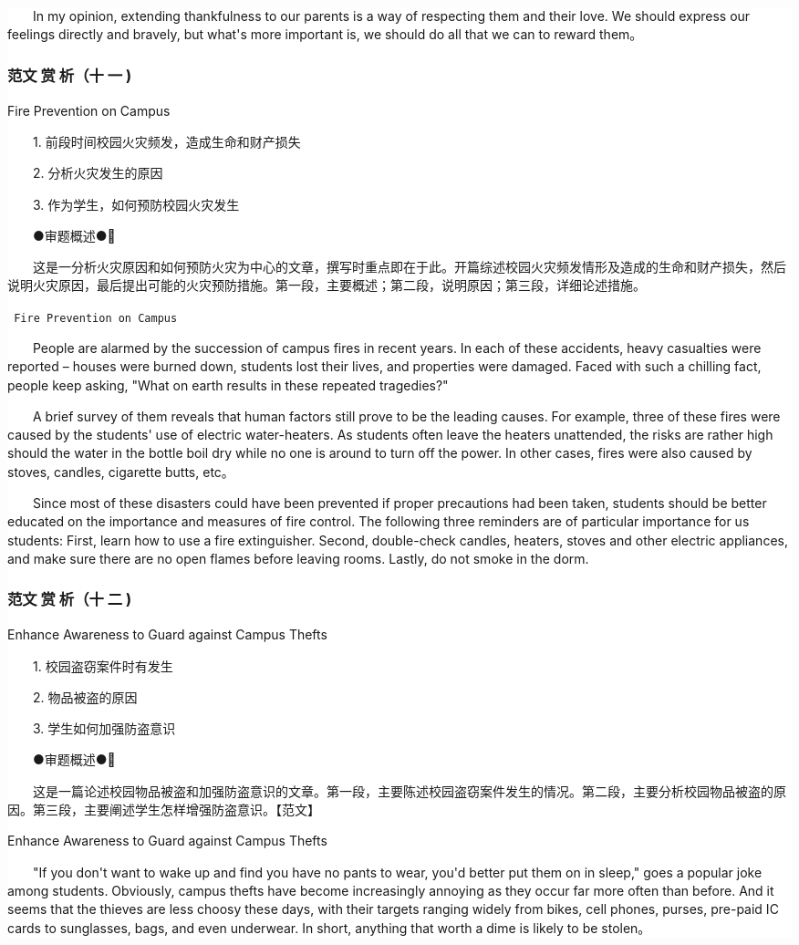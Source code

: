 　　In my opinion, extending thankfulness to our parents is a way of respecting them and their love. We should express our feelings directly and bravely, but what&#39;s more important is, we should do all that we can to reward them。

### 范文 赏 析（十 一 )

Fire Prevention on Campus

　　1. 前段时间校园火灾频发，造成生命和财产损失

　　2. 分析火灾发生的原因

　　3. 作为学生，如何预防校园火灾发生

　　●审题概述●

　　这是一分析火灾原因和如何预防火灾为中心的文章，撰写时重点即在于此。开篇综述校园火灾频发情形及造成的生命和财产损失，然后说明火灾原因，最后提出可能的火灾预防措施。第一段，主要概述；第二段，说明原因；第三段，详细论述措施。

     Fire Prevention on Campus

　　People are alarmed by the succession of campus fires in recent years. In each of these accidents, heavy casualties were reported – houses were burned down, students lost their lives, and properties were damaged. Faced with such a chilling fact, people keep asking, &quot;What on earth results in these repeated tragedies?&quot;

　　A brief survey of them reveals that human factors still prove to be the leading causes. For example, three of these fires were caused by the students&#39; use of electric water-heaters. As students often leave the heaters unattended, the risks are rather high should the water in the bottle boil dry while no one is around to turn off the power. In other cases, fires were also caused by stoves, candles, cigarette butts, etc。

　　Since most of these disasters could have been prevented if proper precautions had been taken, students should be better educated on the importance and measures of fire control. The following three reminders are of particular importance for us students: First, learn how to use a fire extinguisher. Second, double-check candles, heaters, stoves and other electric appliances, and make sure there are no open flames before leaving rooms. Lastly, do not smoke in the dorm.

### 范文 赏 析（十 二 )

Enhance Awareness to Guard against Campus Thefts

　　1. 校园盗窃案件时有发生

　　2. 物品被盗的原因

　　3. 学生如何加强防盗意识

　　●审题概述●

　　这是一篇论述校园物品被盗和加强防盗意识的文章。第一段，主要陈述校园盗窃案件发生的情况。第二段，主要分析校园物品被盗的原因。第三段，主要阐述学生怎样增强防盗意识。【范文】

Enhance Awareness to Guard against Campus Thefts

　　&quot;If you don&#39;t want to wake up and find you have no pants to wear, you&#39;d better put them on in sleep,&quot; goes a popular joke among students. Obviously, campus thefts have become increasingly annoying as they occur far more often than before. And it seems that the thieves are less choosy these days, with their targets ranging widely from bikes, cell phones, purses, pre-paid IC cards to sunglasses, bags, and even underwear. In short, anything that worth a dime is likely to be stolen。
